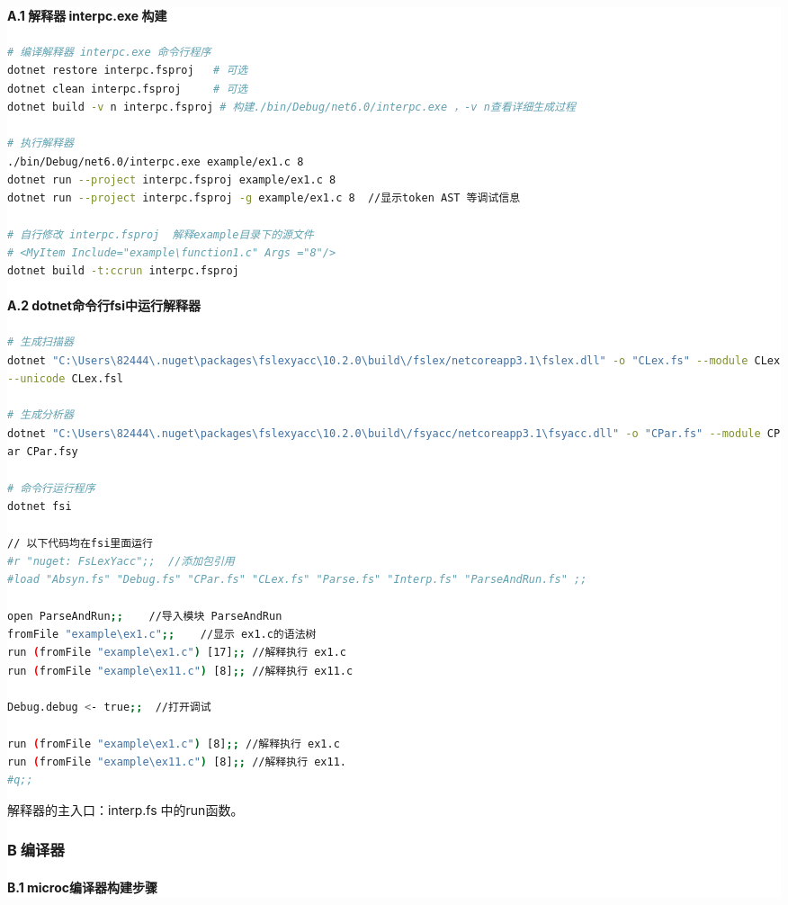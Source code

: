#### A.1  解释器 interpc.exe 构建

```sh
# 编译解释器 interpc.exe 命令行程序 
dotnet restore interpc.fsproj   # 可选
dotnet clean interpc.fsproj     # 可选
dotnet build -v n interpc.fsproj # 构建./bin/Debug/net6.0/interpc.exe ，-v n查看详细生成过程

# 执行解释器
./bin/Debug/net6.0/interpc.exe example/ex1.c 8
dotnet run --project interpc.fsproj example/ex1.c 8
dotnet run --project interpc.fsproj -g example/ex1.c 8  //显示token AST 等调试信息

# 自行修改 interpc.fsproj  解释example目录下的源文件
# <MyItem Include="example\function1.c" Args ="8"/> 
dotnet build -t:ccrun interpc.fsproj
```

#### A.2 dotnet命令行fsi中运行解释器

```sh
# 生成扫描器
dotnet "C:\Users\82444\.nuget\packages\fslexyacc\10.2.0\build\/fslex/netcoreapp3.1\fslex.dll" -o "CLex.fs" --module CLex --unicode CLex.fsl

# 生成分析器
dotnet "C:\Users\82444\.nuget\packages\fslexyacc\10.2.0\build\/fsyacc/netcoreapp3.1\fsyacc.dll" -o "CPar.fs" --module CPar CPar.fsy

# 命令行运行程序
dotnet fsi

// 以下代码均在fsi里面运行
#r "nuget: FsLexYacc";;  //添加包引用
#load "Absyn.fs" "Debug.fs" "CPar.fs" "CLex.fs" "Parse.fs" "Interp.fs" "ParseAndRun.fs" ;;

open ParseAndRun;;    //导入模块 ParseAndRun
fromFile "example\ex1.c";;    //显示 ex1.c的语法树
run (fromFile "example\ex1.c") [17];; //解释执行 ex1.c
run (fromFile "example\ex11.c") [8];; //解释执行 ex11.c

Debug.debug <- true;;  //打开调试

run (fromFile "example\ex1.c") [8];; //解释执行 ex1.c
run (fromFile "example\ex11.c") [8];; //解释执行 ex11.
#q;;
```

解释器的主入口：interp.fs 中的run函数。

### B 编译器

#### B.1 microc编译器构建步骤
